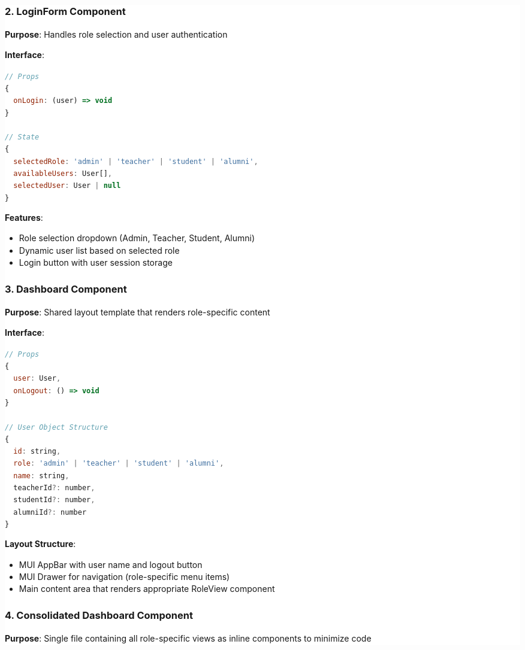 ### 2. LoginForm Component
**Purpose**: Handles role selection and user authentication

**Interface**:
```javascript
// Props
{
  onLogin: (user) => void
}

// State
{
  selectedRole: 'admin' | 'teacher' | 'student' | 'alumni',
  availableUsers: User[],
  selectedUser: User | null
}
```

**Features**:
- Role selection dropdown (Admin, Teacher, Student, Alumni)
- Dynamic user list based on selected role
- Login button with user session storage

### 3. Dashboard Component
**Purpose**: Shared layout template that renders role-specific content

**Interface**:
```javascript
// Props
{
  user: User,
  onLogout: () => void
}

// User Object Structure
{
  id: string,
  role: 'admin' | 'teacher' | 'student' | 'alumni',
  name: string,
  teacherId?: number,
  studentId?: number,
  alumniId?: number
}
```

**Layout Structure**:
- MUI AppBar with user name and logout button
- MUI Drawer for navigation (role-specific menu items)
- Main content area that renders appropriate RoleView component

### 4. Consolidated Dashboard Component
**Purpose**: Single file containing all role-specific views as inline components to minimize code
